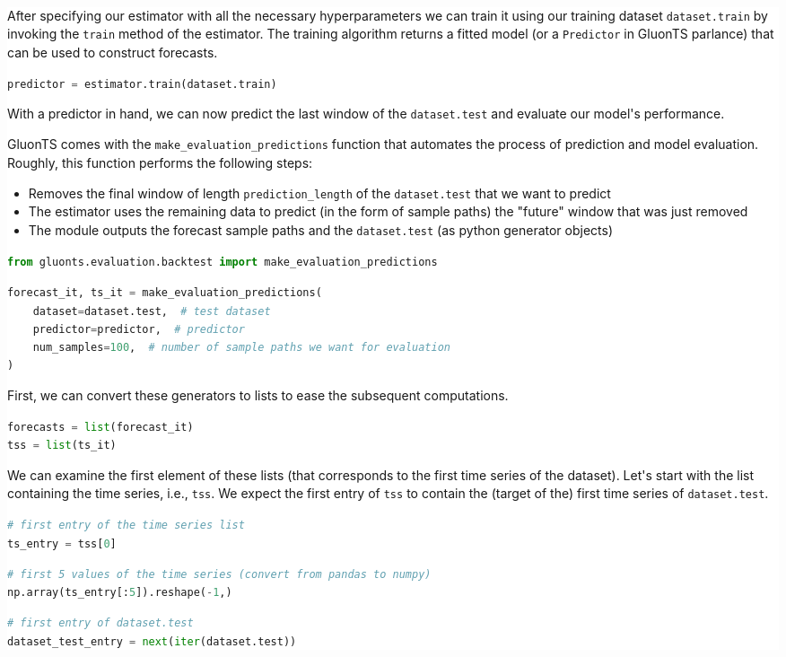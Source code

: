 After specifying our estimator with all the necessary hyperparameters we can train it using our training dataset `dataset.train` by invoking the `train` method of the estimator. The training algorithm returns a fitted model (or a `Predictor` in GluonTS parlance) that can be used to construct forecasts.


```python
predictor = estimator.train(dataset.train)
```

With a predictor in hand, we can now predict the last window of the `dataset.test` and evaluate our model's performance.

GluonTS comes with the `make_evaluation_predictions` function that automates the process of prediction and model evaluation. Roughly, this function performs the following steps:

- Removes the final window of length `prediction_length` of the `dataset.test` that we want to predict
- The estimator uses the remaining data to predict (in the form of sample paths) the "future" window that was just removed
- The module outputs the forecast sample paths and the `dataset.test` (as python generator objects)


```python
from gluonts.evaluation.backtest import make_evaluation_predictions
```


```python
forecast_it, ts_it = make_evaluation_predictions(
    dataset=dataset.test,  # test dataset
    predictor=predictor,  # predictor
    num_samples=100,  # number of sample paths we want for evaluation
)
```

First, we can convert these generators to lists to ease the subsequent computations.


```python
forecasts = list(forecast_it)
tss = list(ts_it)
```

We can examine the first element of these lists (that corresponds to the first time series of the dataset). Let's start with the list containing the time series, i.e., `tss`. We expect the first entry of `tss` to contain the (target of the) first time series of `dataset.test`.


```python
# first entry of the time series list
ts_entry = tss[0]
```


```python
# first 5 values of the time series (convert from pandas to numpy)
np.array(ts_entry[:5]).reshape(-1,)
```


```python
# first entry of dataset.test
dataset_test_entry = next(iter(dataset.test))
```
